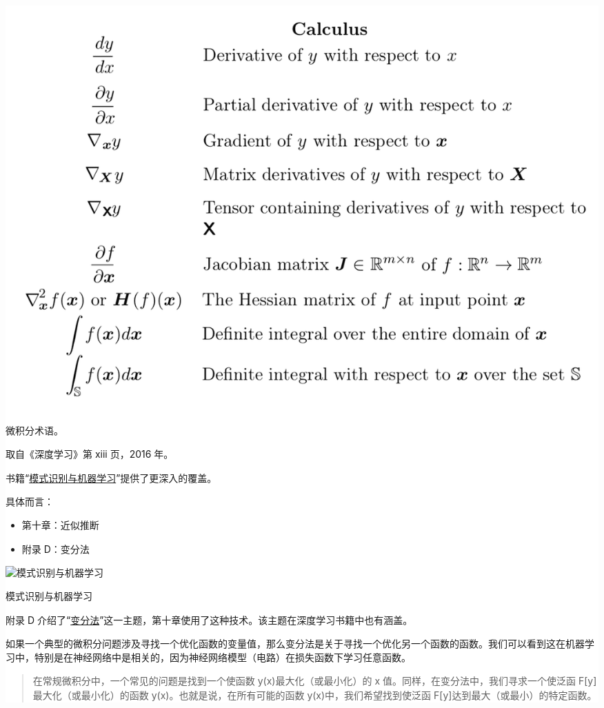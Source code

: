![微积分术语](img/eddce36e246f733a095712389ece60c5.png)

微积分术语。

取自《深度学习》第 xiii 页，2016 年。

书籍“[模式识别与机器学习](https://amzn.to/3nRmjY1)”提供了更深入的覆盖。

具体而言：

+   第十章：近似推断

+   附录 D：变分法

![模式识别与机器学习](https://amzn.to/3nRmjY1)

模式识别与机器学习

附录 D 介绍了“[变分法](https://en.wikipedia.org/wiki/Calculus_of_variations)”这一主题，第十章使用了这种技术。该主题在深度学习书籍中也有涵盖。

如果一个典型的微积分问题涉及寻找一个优化函数的变量值，那么变分法是关于寻找一个优化另一个函数的函数。我们可以看到这在机器学习中，特别是在神经网络中是相关的，因为神经网络模型（电路）在损失函数下学习任意函数。

> 在常规微积分中，一个常见的问题是找到一个使函数 y(x)最大化（或最小化）的 x 值。同样，在变分法中，我们寻求一个使泛函 F[y]最大化（或最小化）的函数 y(x)。也就是说，在所有可能的函数 y(x)中，我们希望找到使泛函 F[y]达到最大（或最小）的特定函数。
